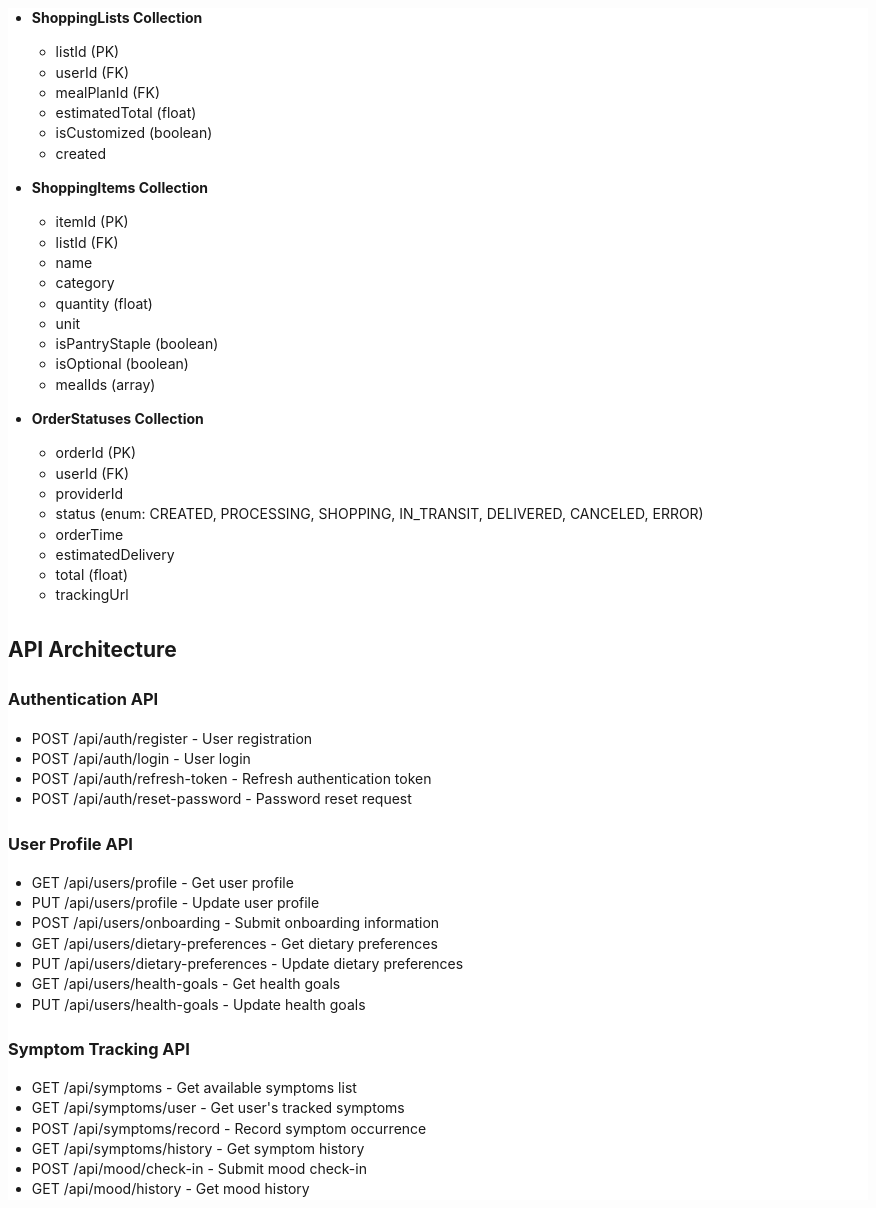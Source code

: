 - **ShoppingLists Collection**
  - listId (PK)
  - userId (FK)
  - mealPlanId (FK)
  - estimatedTotal (float)
  - isCustomized (boolean)
  - created

- **ShoppingItems Collection**
  - itemId (PK)
  - listId (FK)
  - name
  - category
  - quantity (float)
  - unit
  - isPantryStaple (boolean)
  - isOptional (boolean)
  - mealIds (array)

- **OrderStatuses Collection**
  - orderId (PK)
  - userId (FK)
  - providerId
  - status (enum: CREATED, PROCESSING, SHOPPING, IN_TRANSIT, DELIVERED, CANCELED, ERROR)
  - orderTime
  - estimatedDelivery
  - total (float)
  - trackingUrl

## API Architecture

### Authentication API
- POST /api/auth/register - User registration
- POST /api/auth/login - User login
- POST /api/auth/refresh-token - Refresh authentication token
- POST /api/auth/reset-password - Password reset request

### User Profile API
- GET /api/users/profile - Get user profile
- PUT /api/users/profile - Update user profile
- POST /api/users/onboarding - Submit onboarding information
- GET /api/users/dietary-preferences - Get dietary preferences
- PUT /api/users/dietary-preferences - Update dietary preferences
- GET /api/users/health-goals - Get health goals
- PUT /api/users/health-goals - Update health goals

### Symptom Tracking API
- GET /api/symptoms - Get available symptoms list
- GET /api/symptoms/user - Get user's tracked symptoms
- POST /api/symptoms/record - Record symptom occurrence
- GET /api/symptoms/history - Get symptom history
- POST /api/mood/check-in - Submit mood check-in
- GET /api/mood/history - Get mood history
